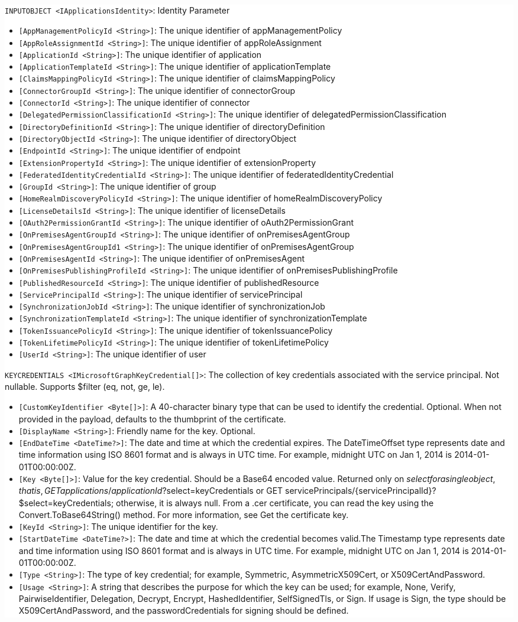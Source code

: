 `INPUTOBJECT <IApplicationsIdentity>`: Identity Parameter
  - `[AppManagementPolicyId <String>]`: The unique identifier of appManagementPolicy
  - `[AppRoleAssignmentId <String>]`: The unique identifier of appRoleAssignment
  - `[ApplicationId <String>]`: The unique identifier of application
  - `[ApplicationTemplateId <String>]`: The unique identifier of applicationTemplate
  - `[ClaimsMappingPolicyId <String>]`: The unique identifier of claimsMappingPolicy
  - `[ConnectorGroupId <String>]`: The unique identifier of connectorGroup
  - `[ConnectorId <String>]`: The unique identifier of connector
  - `[DelegatedPermissionClassificationId <String>]`: The unique identifier of delegatedPermissionClassification
  - `[DirectoryDefinitionId <String>]`: The unique identifier of directoryDefinition
  - `[DirectoryObjectId <String>]`: The unique identifier of directoryObject
  - `[EndpointId <String>]`: The unique identifier of endpoint
  - `[ExtensionPropertyId <String>]`: The unique identifier of extensionProperty
  - `[FederatedIdentityCredentialId <String>]`: The unique identifier of federatedIdentityCredential
  - `[GroupId <String>]`: The unique identifier of group
  - `[HomeRealmDiscoveryPolicyId <String>]`: The unique identifier of homeRealmDiscoveryPolicy
  - `[LicenseDetailsId <String>]`: The unique identifier of licenseDetails
  - `[OAuth2PermissionGrantId <String>]`: The unique identifier of oAuth2PermissionGrant
  - `[OnPremisesAgentGroupId <String>]`: The unique identifier of onPremisesAgentGroup
  - `[OnPremisesAgentGroupId1 <String>]`: The unique identifier of onPremisesAgentGroup
  - `[OnPremisesAgentId <String>]`: The unique identifier of onPremisesAgent
  - `[OnPremisesPublishingProfileId <String>]`: The unique identifier of onPremisesPublishingProfile
  - `[PublishedResourceId <String>]`: The unique identifier of publishedResource
  - `[ServicePrincipalId <String>]`: The unique identifier of servicePrincipal
  - `[SynchronizationJobId <String>]`: The unique identifier of synchronizationJob
  - `[SynchronizationTemplateId <String>]`: The unique identifier of synchronizationTemplate
  - `[TokenIssuancePolicyId <String>]`: The unique identifier of tokenIssuancePolicy
  - `[TokenLifetimePolicyId <String>]`: The unique identifier of tokenLifetimePolicy
  - `[UserId <String>]`: The unique identifier of user

`KEYCREDENTIALS <IMicrosoftGraphKeyCredential[]>`: The collection of key credentials associated with the service principal. Not nullable. Supports $filter (eq, not, ge, le).
  - `[CustomKeyIdentifier <Byte[]>]`: A 40-character binary type that can be used to identify the credential. Optional. When not provided in the payload, defaults to the thumbprint of the certificate.
  - `[DisplayName <String>]`: Friendly name for the key. Optional.
  - `[EndDateTime <DateTime?>]`: The date and time at which the credential expires. The DateTimeOffset type represents date and time information using ISO 8601 format and is always in UTC time. For example, midnight UTC on Jan 1, 2014 is 2014-01-01T00:00:00Z.
  - `[Key <Byte[]>]`: Value for the key credential. Should be a Base64 encoded value. Returned only on $select for a single object, that is, GET applications/{applicationId}?$select=keyCredentials or GET servicePrincipals/{servicePrincipalId}?$select=keyCredentials; otherwise, it is always null.  From a .cer certificate, you can read the key using the Convert.ToBase64String() method. For more information, see Get the certificate key.
  - `[KeyId <String>]`: The unique identifier for the key.
  - `[StartDateTime <DateTime?>]`: The date and time at which the credential becomes valid.The Timestamp type represents date and time information using ISO 8601 format and is always in UTC time. For example, midnight UTC on Jan 1, 2014 is 2014-01-01T00:00:00Z.
  - `[Type <String>]`: The type of key credential; for example, Symmetric, AsymmetricX509Cert, or X509CertAndPassword.
  - `[Usage <String>]`: A string that describes the purpose for which the key can be used; for example, None​, Verify​, PairwiseIdentifier​, Delegation​, Decrypt​, Encrypt​, HashedIdentifier​, SelfSignedTls, or Sign. If usage is Sign​, the type should be X509CertAndPassword​, and the passwordCredentials​ for signing should be defined.
